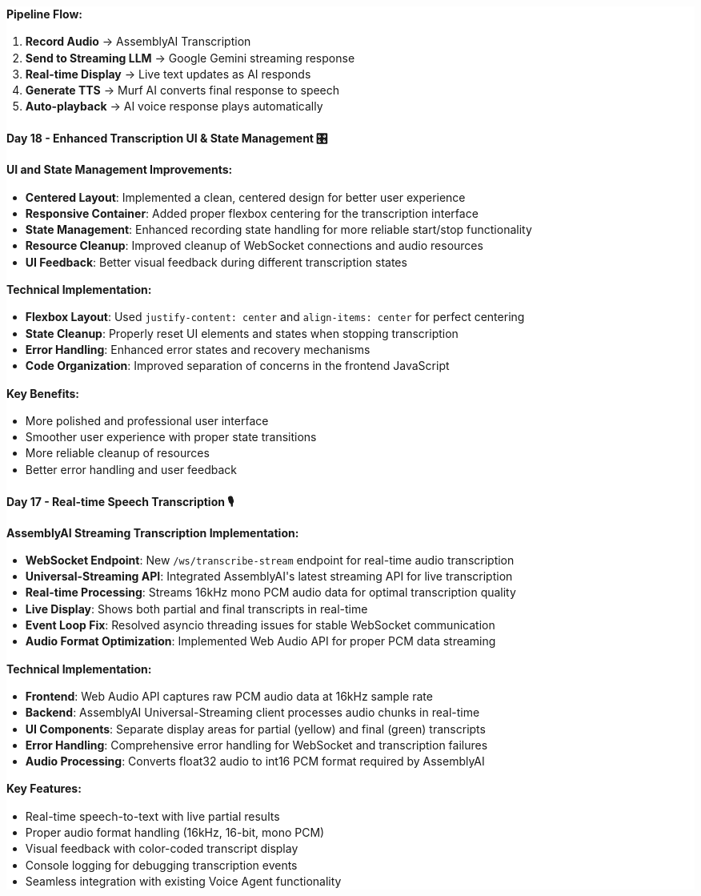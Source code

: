 **Pipeline Flow:**
1. **Record Audio** → AssemblyAI Transcription
2. **Send to Streaming LLM** → Google Gemini streaming response
3. **Real-time Display** → Live text updates as AI responds
4. **Generate TTS** → Murf AI converts final response to speech
5. **Auto-playback** → AI voice response plays automatically

#### Day 18 - Enhanced Transcription UI & State Management 🎛️

**UI and State Management Improvements:**
- **Centered Layout**: Implemented a clean, centered design for better user experience
- **Responsive Container**: Added proper flexbox centering for the transcription interface
- **State Management**: Enhanced recording state handling for more reliable start/stop functionality
- **Resource Cleanup**: Improved cleanup of WebSocket connections and audio resources
- **UI Feedback**: Better visual feedback during different transcription states

**Technical Implementation:**
- **Flexbox Layout**: Used `justify-content: center` and `align-items: center` for perfect centering
- **State Cleanup**: Properly reset UI elements and states when stopping transcription
- **Error Handling**: Enhanced error states and recovery mechanisms
- **Code Organization**: Improved separation of concerns in the frontend JavaScript

**Key Benefits:**
- More polished and professional user interface
- Smoother user experience with proper state transitions
- More reliable cleanup of resources
- Better error handling and user feedback


#### Day 17 - Real-time Speech Transcription 🎙️

**AssemblyAI Streaming Transcription Implementation:**
- **WebSocket Endpoint**: New `/ws/transcribe-stream` endpoint for real-time audio transcription
- **Universal-Streaming API**: Integrated AssemblyAI's latest streaming API for live transcription
- **Real-time Processing**: Streams 16kHz mono PCM audio data for optimal transcription quality
- **Live Display**: Shows both partial and final transcripts in real-time
- **Event Loop Fix**: Resolved asyncio threading issues for stable WebSocket communication
- **Audio Format Optimization**: Implemented Web Audio API for proper PCM data streaming

**Technical Implementation:**
- **Frontend**: Web Audio API captures raw PCM audio data at 16kHz sample rate
- **Backend**: AssemblyAI Universal-Streaming client processes audio chunks in real-time
- **UI Components**: Separate display areas for partial (yellow) and final (green) transcripts
- **Error Handling**: Comprehensive error handling for WebSocket and transcription failures
- **Audio Processing**: Converts float32 audio to int16 PCM format required by AssemblyAI

**Key Features:**
- Real-time speech-to-text with live partial results
- Proper audio format handling (16kHz, 16-bit, mono PCM)
- Visual feedback with color-coded transcript display
- Console logging for debugging transcription events
- Seamless integration with existing Voice Agent functionality
